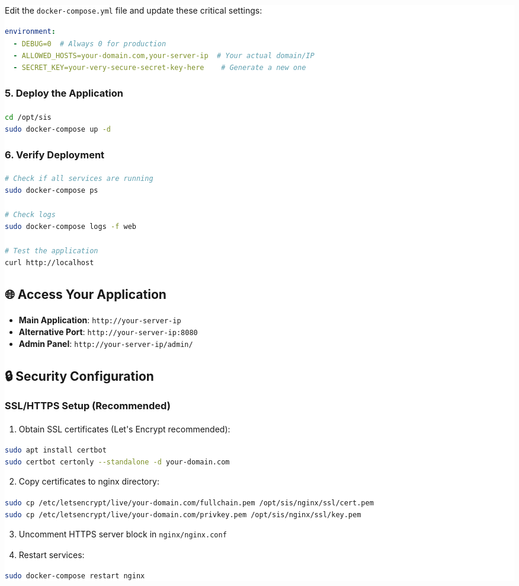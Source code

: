 Edit the `docker-compose.yml` file and update these critical settings:

```yaml
environment:
  - DEBUG=0  # Always 0 for production
  - ALLOWED_HOSTS=your-domain.com,your-server-ip  # Your actual domain/IP
  - SECRET_KEY=your-very-secure-secret-key-here    # Generate a new one
```

### 5. Deploy the Application

```bash
cd /opt/sis
sudo docker-compose up -d
```

### 6. Verify Deployment

```bash
# Check if all services are running
sudo docker-compose ps

# Check logs
sudo docker-compose logs -f web

# Test the application
curl http://localhost
```

## 🌐 Access Your Application

- **Main Application**: `http://your-server-ip`
- **Alternative Port**: `http://your-server-ip:8080`
- **Admin Panel**: `http://your-server-ip/admin/`

## 🔒 Security Configuration

### SSL/HTTPS Setup (Recommended)

1. Obtain SSL certificates (Let's Encrypt recommended):
```bash
sudo apt install certbot
sudo certbot certonly --standalone -d your-domain.com
```

2. Copy certificates to nginx directory:
```bash
sudo cp /etc/letsencrypt/live/your-domain.com/fullchain.pem /opt/sis/nginx/ssl/cert.pem
sudo cp /etc/letsencrypt/live/your-domain.com/privkey.pem /opt/sis/nginx/ssl/key.pem
```

3. Uncomment HTTPS server block in `nginx/nginx.conf`

4. Restart services:
```bash
sudo docker-compose restart nginx
```
